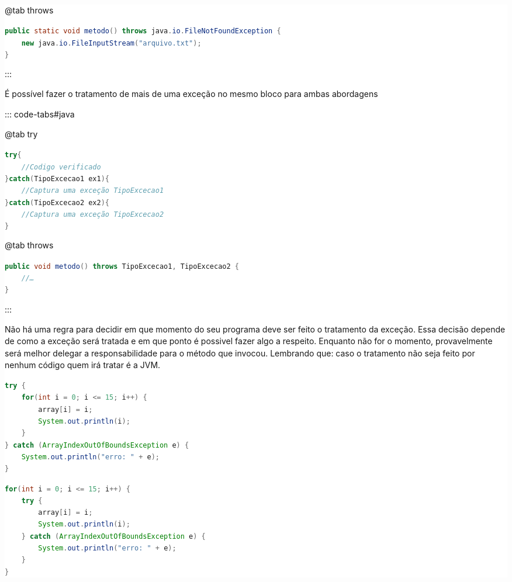 @tab throws

```java
public static void metodo() throws java.io.FileNotFoundException {
    new java.io.FileInputStream("arquivo.txt");
}
```

:::

É possível fazer o tratamento de mais de uma exceção no mesmo bloco para ambas abordagens

::: code-tabs#java

@tab try

```java
try{
    //Codigo verificado
}catch(TipoExcecao1 ex1){
    //Captura uma exceção TipoExcecao1
}catch(TipoExcecao2 ex2){
    //Captura uma exceção TipoExcecao2
}
```

@tab throws

```java
public void metodo() throws TipoExcecao1, TipoExcecao2 {
    //…
}
```
:::

Não há uma regra para decidir em que momento do seu programa deve ser feito o tratamento da exceção. Essa decisão depende de como a exceção será tratada e em que ponto é possivel fazer algo a respeito. Enquanto não for o momento, provavelmente será melhor delegar a responsabilidade para o método que invocou. Lembrando que: caso o tratamento não seja feito por nenhum código quem irá tratar é a JVM.

```java
try {
    for(int i = 0; i <= 15; i++) {
        array[i] = i;
        System.out.println(i);
    }
} catch (ArrayIndexOutOfBoundsException e) {
    System.out.println("erro: " + e);
}
```

```java
for(int i = 0; i <= 15; i++) {
    try {
        array[i] = i;
        System.out.println(i);
    } catch (ArrayIndexOutOfBoundsException e) {
        System.out.println("erro: " + e);
    }
}
```
